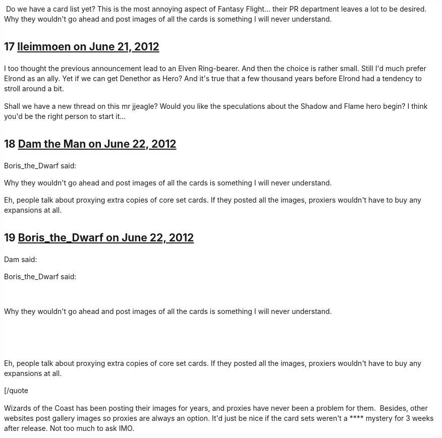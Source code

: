  Do we have a card list yet? This is the most annoying aspect of Fantasy Flight… their PR department leaves a lot to be desired. Why they wouldn't go ahead and post images of all the cards is something I will never understand.

## 17 [lleimmoen on June 21, 2012](https://community.fantasyflightgames.com/topic/66248-foundations-of-stone-is-now-available/?do=findComment&comment=647474)

I too thought the previous announcement lead to an Elven Ring-bearer. And then the choice is rather small. Still I'd much prefer Elrond as an ally. Yet if we can get Denethor as Hero? And it's true that a few thousand years before Elrond had a tendency to stroll around a bit.

Shall we have a new thread on this mr jjeagle? Would you like the speculations about the Shadow and Flame hero begin? I think you'd be the right person to start it…

## 18 [Dam the Man on June 22, 2012](https://community.fantasyflightgames.com/topic/66248-foundations-of-stone-is-now-available/?do=findComment&comment=647671)

Boris_the_Dwarf said:

Why they wouldn't go ahead and post images of all the cards is something I will never understand.



Eh, people talk about proxying extra copies of core set cards. If they posted all the images, proxiers wouldn't have to buy any expansions at all.

## 19 [Boris_the_Dwarf on June 22, 2012](https://community.fantasyflightgames.com/topic/66248-foundations-of-stone-is-now-available/?do=findComment&comment=648030)

Dam said:

Boris_the_Dwarf said:

 

Why they wouldn't go ahead and post images of all the cards is something I will never understand.

 

 

Eh, people talk about proxying extra copies of core set cards. If they posted all the images, proxiers wouldn't have to buy any expansions at all.

[/quote

Wizards of the Coast has been posting their images for years, and proxies have never been a problem for them.  Besides, other websites post gallery images so proxies are always an option. It'd just be nice if the card sets weren't a **** mystery for 3 weeks after release. Not too much to ask IMO.

